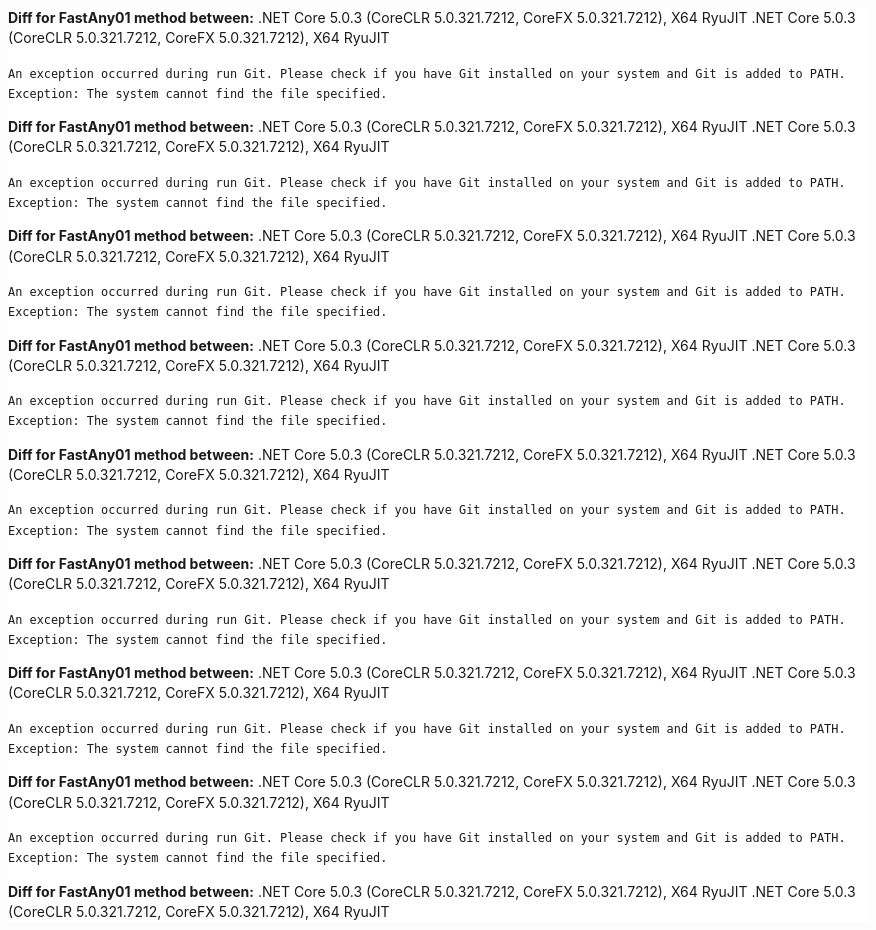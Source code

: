 **Diff for FastAny01 method between:**
.NET Core 5.0.3 (CoreCLR 5.0.321.7212, CoreFX 5.0.321.7212), X64 RyuJIT
.NET Core 5.0.3 (CoreCLR 5.0.321.7212, CoreFX 5.0.321.7212), X64 RyuJIT
```diff
An exception occurred during run Git. Please check if you have Git installed on your system and Git is added to PATH.
Exception: The system cannot find the file specified.
```
**Diff for FastAny01 method between:**
.NET Core 5.0.3 (CoreCLR 5.0.321.7212, CoreFX 5.0.321.7212), X64 RyuJIT
.NET Core 5.0.3 (CoreCLR 5.0.321.7212, CoreFX 5.0.321.7212), X64 RyuJIT
```diff
An exception occurred during run Git. Please check if you have Git installed on your system and Git is added to PATH.
Exception: The system cannot find the file specified.
```
**Diff for FastAny01 method between:**
.NET Core 5.0.3 (CoreCLR 5.0.321.7212, CoreFX 5.0.321.7212), X64 RyuJIT
.NET Core 5.0.3 (CoreCLR 5.0.321.7212, CoreFX 5.0.321.7212), X64 RyuJIT
```diff
An exception occurred during run Git. Please check if you have Git installed on your system and Git is added to PATH.
Exception: The system cannot find the file specified.
```
**Diff for FastAny01 method between:**
.NET Core 5.0.3 (CoreCLR 5.0.321.7212, CoreFX 5.0.321.7212), X64 RyuJIT
.NET Core 5.0.3 (CoreCLR 5.0.321.7212, CoreFX 5.0.321.7212), X64 RyuJIT
```diff
An exception occurred during run Git. Please check if you have Git installed on your system and Git is added to PATH.
Exception: The system cannot find the file specified.
```
**Diff for FastAny01 method between:**
.NET Core 5.0.3 (CoreCLR 5.0.321.7212, CoreFX 5.0.321.7212), X64 RyuJIT
.NET Core 5.0.3 (CoreCLR 5.0.321.7212, CoreFX 5.0.321.7212), X64 RyuJIT
```diff
An exception occurred during run Git. Please check if you have Git installed on your system and Git is added to PATH.
Exception: The system cannot find the file specified.
```
**Diff for FastAny01 method between:**
.NET Core 5.0.3 (CoreCLR 5.0.321.7212, CoreFX 5.0.321.7212), X64 RyuJIT
.NET Core 5.0.3 (CoreCLR 5.0.321.7212, CoreFX 5.0.321.7212), X64 RyuJIT
```diff
An exception occurred during run Git. Please check if you have Git installed on your system and Git is added to PATH.
Exception: The system cannot find the file specified.
```
**Diff for FastAny01 method between:**
.NET Core 5.0.3 (CoreCLR 5.0.321.7212, CoreFX 5.0.321.7212), X64 RyuJIT
.NET Core 5.0.3 (CoreCLR 5.0.321.7212, CoreFX 5.0.321.7212), X64 RyuJIT
```diff
An exception occurred during run Git. Please check if you have Git installed on your system and Git is added to PATH.
Exception: The system cannot find the file specified.
```
**Diff for FastAny01 method between:**
.NET Core 5.0.3 (CoreCLR 5.0.321.7212, CoreFX 5.0.321.7212), X64 RyuJIT
.NET Core 5.0.3 (CoreCLR 5.0.321.7212, CoreFX 5.0.321.7212), X64 RyuJIT
```diff
An exception occurred during run Git. Please check if you have Git installed on your system and Git is added to PATH.
Exception: The system cannot find the file specified.
```
**Diff for FastAny01 method between:**
.NET Core 5.0.3 (CoreCLR 5.0.321.7212, CoreFX 5.0.321.7212), X64 RyuJIT
.NET Core 5.0.3 (CoreCLR 5.0.321.7212, CoreFX 5.0.321.7212), X64 RyuJIT